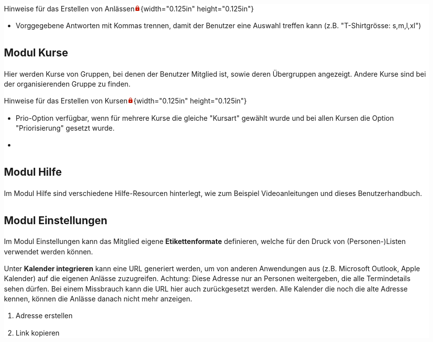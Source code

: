 Hinweise für das Erstellen von
Anlässen![](./media/image2.png){width="0.125in" height="0.125in"}

-   Vorggegebene Antworten mit Kommas trennen, damit der Benutzer eine
    Auswahl treffen kann (z.B. "T-Shirtgrösse: s,m,l,xl")

Modul Kurse
-----------

Hier werden Kurse von Gruppen, bei denen der Benutzer Mitglied ist,
sowie deren Übergruppen angezeigt. Andere Kurse sind bei der
organisierenden Gruppe zu finden.

Hinweise für das Erstellen von
Kursen![](./media/image2.png){width="0.125in" height="0.125in"}

-   Prio-Option verfügbar, wenn für mehrere Kurse die gleiche "Kursart"
    gewählt wurde und bei allen Kursen die Option "Priorisierung"
    gesetzt wurde.

-   

Modul Hilfe
-----------

Im Modul Hilfe sind verschiedene Hilfe-Resourcen hinterlegt, wie zum
Beispiel Videoanleitungen und dieses Benutzerhandbuch.

Modul Einstellungen
-------------------

Im Modul Einstellungen kann das Mitglied eigene **Etikettenformate**
definieren, welche für den Druck von (Personen-)Listen verwendet werden
können.

Unter **Kalender integrieren** kann eine URL generiert werden, um von
anderen Anwendungen aus (z.B. Microsoft Outlook, Apple Kalender) auf die
eigenen Anlässe zuzugreifen. Achtung: Diese Adresse nur an Personen
weitergeben, die alle Termindetails sehen dürfen. Bei einem Missbrauch
kann die URL hier auch zurückgesetzt werden. Alle Kalender die noch die
alte Adresse kennen, können die Anlässe danach nicht mehr anzeigen.

1.  Adresse erstellen

2.  Link kopieren
